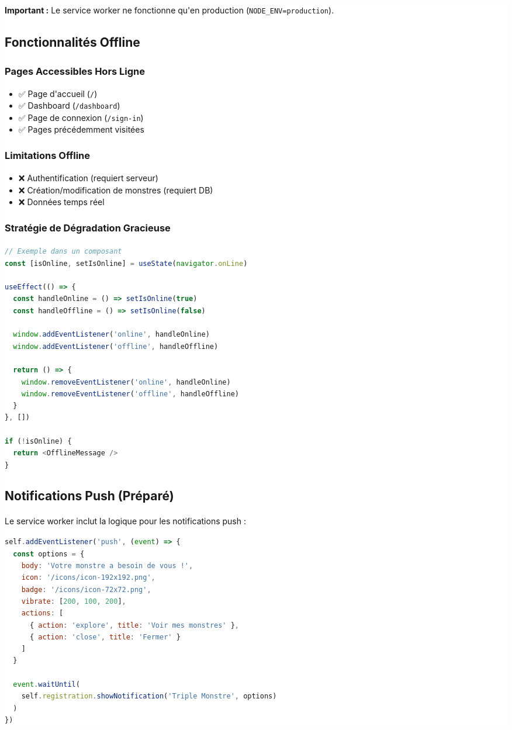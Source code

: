 **Important :** Le service worker ne fonctionne qu'en production (`NODE_ENV=production`).

## Fonctionnalités Offline

### Pages Accessibles Hors Ligne
- ✅ Page d'accueil (`/`)
- ✅ Dashboard (`/dashboard`)
- ✅ Page de connexion (`/sign-in`)
- ✅ Pages précédemment visitées

### Limitations Offline
- ❌ Authentification (requiert serveur)
- ❌ Création/modification de monstres (requiert DB)
- ❌ Données temps réel

### Stratégie de Dégradation Gracieuse
```typescript
// Exemple dans un composant
const [isOnline, setIsOnline] = useState(navigator.onLine)

useEffect(() => {
  const handleOnline = () => setIsOnline(true)
  const handleOffline = () => setIsOnline(false)

  window.addEventListener('online', handleOnline)
  window.addEventListener('offline', handleOffline)

  return () => {
    window.removeEventListener('online', handleOnline)
    window.removeEventListener('offline', handleOffline)
  }
}, [])

if (!isOnline) {
  return <OfflineMessage />
}
```

## Notifications Push (Préparé)

Le service worker inclut la logique pour les notifications push :

```javascript
self.addEventListener('push', (event) => {
  const options = {
    body: 'Votre monstre a besoin de vous !',
    icon: '/icons/icon-192x192.png',
    badge: '/icons/icon-72x72.png',
    vibrate: [200, 100, 200],
    actions: [
      { action: 'explore', title: 'Voir mes monstres' },
      { action: 'close', title: 'Fermer' }
    ]
  }
  
  event.waitUntil(
    self.registration.showNotification('Triple Monstre', options)
  )
})
```

